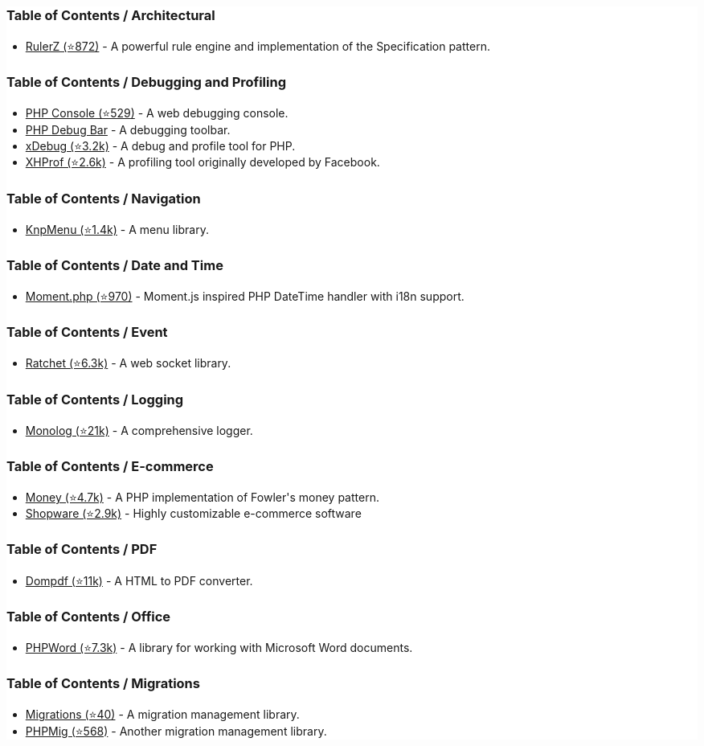 ### Table of Contents / Architectural

*   [RulerZ (⭐872)](https://github.com/K-Phoen/rulerz) - A powerful rule engine and implementation of the Specification pattern.

### Table of Contents / Debugging and Profiling

*   [PHP Console (⭐529)](https://github.com/Seldaek/php-console) - A web debugging console.
*   [PHP Debug Bar](http://phpdebugbar.com/) - A debugging toolbar.
*   [xDebug (⭐3.2k)](https://github.com/xdebug/xdebug) - A debug and profile tool for PHP.
*   [XHProf (⭐2.6k)](https://github.com/phacility/xhprof) - A profiling tool originally developed by Facebook.

### Table of Contents / Navigation

*   [KnpMenu (⭐1.4k)](https://github.com/KnpLabs/KnpMenu) - A menu library.

### Table of Contents / Date and Time

*   [Moment.php (⭐970)](https://github.com/fightbulc/moment.php) - Moment.js inspired PHP DateTime handler with i18n support.

### Table of Contents / Event

*   [Ratchet (⭐6.3k)](https://github.com/ratchetphp/Ratchet) - A web socket library.

### Table of Contents / Logging

*   [Monolog (⭐21k)](https://github.com/Seldaek/monolog) - A comprehensive logger.

### Table of Contents / E-commerce

*   [Money (⭐4.7k)](https://github.com/moneyphp/money) - A PHP implementation of Fowler's money pattern.
*   [Shopware (⭐2.9k)](https://github.com/shopware/shopware) - Highly customizable e-commerce software

### Table of Contents / PDF

*   [Dompdf (⭐11k)](https://github.com/dompdf/dompdf) - A HTML to PDF converter.

### Table of Contents / Office

*   [PHPWord (⭐7.3k)](https://github.com/PHPOffice/PHPWord) - A library for working with Microsoft Word documents.

### Table of Contents / Migrations

*   [Migrations (⭐40)](https://github.com/icomefromthenet/Migrations) - A migration management library.
*   [PHPMig (⭐568)](https://github.com/davedevelopment/phpmig) - Another migration management library.
